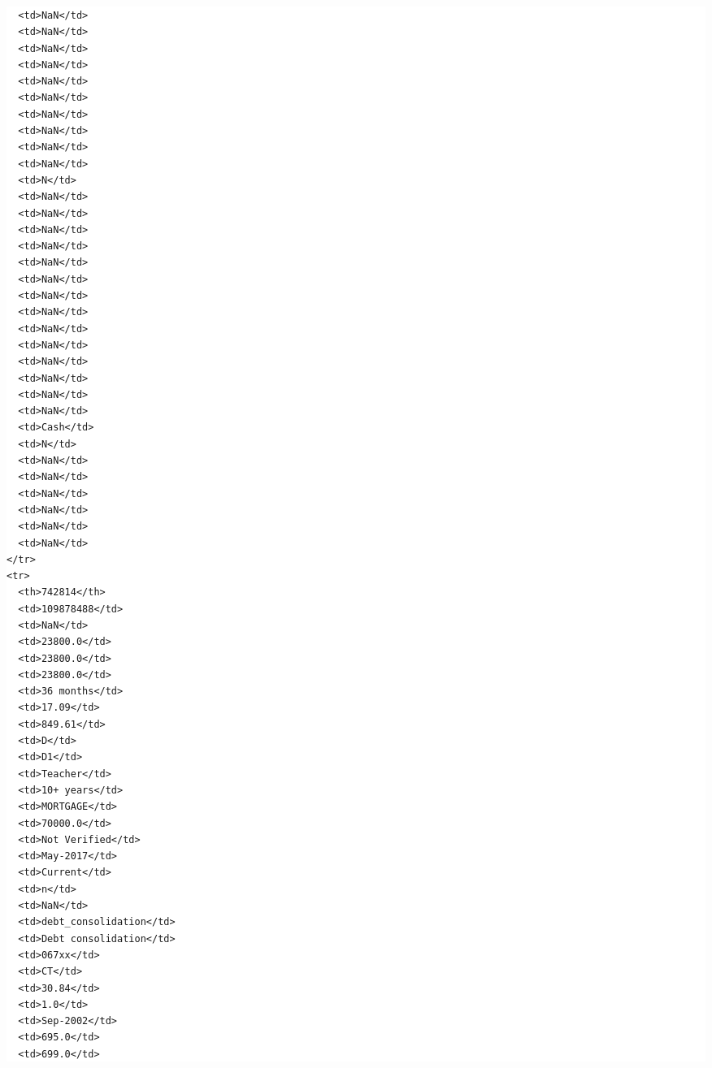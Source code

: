      <td>NaN</td>
      <td>NaN</td>
      <td>NaN</td>
      <td>NaN</td>
      <td>NaN</td>
      <td>NaN</td>
      <td>NaN</td>
      <td>NaN</td>
      <td>NaN</td>
      <td>NaN</td>
      <td>N</td>
      <td>NaN</td>
      <td>NaN</td>
      <td>NaN</td>
      <td>NaN</td>
      <td>NaN</td>
      <td>NaN</td>
      <td>NaN</td>
      <td>NaN</td>
      <td>NaN</td>
      <td>NaN</td>
      <td>NaN</td>
      <td>NaN</td>
      <td>NaN</td>
      <td>NaN</td>
      <td>Cash</td>
      <td>N</td>
      <td>NaN</td>
      <td>NaN</td>
      <td>NaN</td>
      <td>NaN</td>
      <td>NaN</td>
      <td>NaN</td>
    </tr>
    <tr>
      <th>742814</th>
      <td>109878488</td>
      <td>NaN</td>
      <td>23800.0</td>
      <td>23800.0</td>
      <td>23800.0</td>
      <td>36 months</td>
      <td>17.09</td>
      <td>849.61</td>
      <td>D</td>
      <td>D1</td>
      <td>Teacher</td>
      <td>10+ years</td>
      <td>MORTGAGE</td>
      <td>70000.0</td>
      <td>Not Verified</td>
      <td>May-2017</td>
      <td>Current</td>
      <td>n</td>
      <td>NaN</td>
      <td>debt_consolidation</td>
      <td>Debt consolidation</td>
      <td>067xx</td>
      <td>CT</td>
      <td>30.84</td>
      <td>1.0</td>
      <td>Sep-2002</td>
      <td>695.0</td>
      <td>699.0</td>
